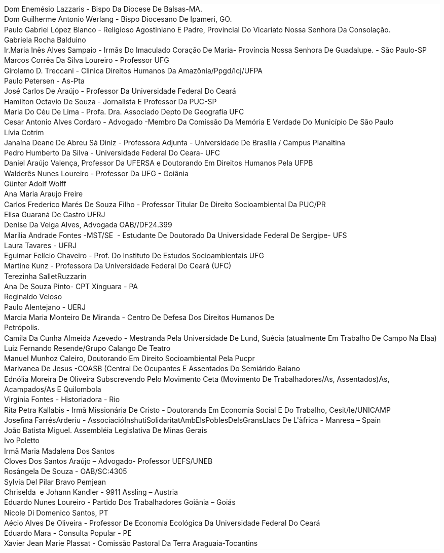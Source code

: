 Dom Enem&eacute;sio Lazzaris - Bispo Da Diocese De Balsas-MA.<br />
Dom Guilherme Antonio Werlang - Bispo Diocesano De Ipameri, GO.<br />
Paulo Gabriel L&oacute;pez Blanco - Religioso Agostiniano E Padre, Provincial Do Vicariato Nossa Senhora Da Consola&ccedil;&atilde;o.<br />
Gabriela Rocha Balduino<br />
Ir.Maria In&ecirc;s Alves Sampaio - Irm&atilde;s Do Imaculado Cora&ccedil;&atilde;o De Maria- Prov&iacute;ncia Nossa Senhora De Guadalupe. - S&atilde;o Paulo-SP<br />
Marcos Corr&ecirc;a Da Silva Loureiro - Professor UFG<br />
Girolamo D. Treccani - Clinica Direitos Humanos Da Amaz&ocirc;nia/Ppgd/Icj/UFPA<br />
Paulo Petersen - As-Pta<br />
Jos&eacute; Carlos De Ara&uacute;jo - Professor Da Universidade Federal Do Cear&aacute;<br />
Hamilton Octavio De Souza - Jornalista E Professor Da PUC-SP<br />
Maria Do C&eacute;u De Lima - Profa. Dra. Associado Depto De Geografia UFC<br />
Cesar Antonio Alves Cordaro - Advogado -Membro Da Comiss&atilde;o Da Mem&oacute;ria E Verdade Do Munic&iacute;pio De S&atilde;o Paulo<br />
L&iacute;via Cotrim<br />
Jana&iacute;na Deane De Abreu S&aacute; Diniz - Professora Adjunta - Universidade De Bras&iacute;lia / Campus Planaltina<br />
Pedro Humberto Da Silva - Universidade Federal Do Ceara- UFC<br />
Daniel Ara&uacute;jo Valen&ccedil;a, Professor Da UFERSA e Doutorando Em Direitos Humanos Pela UFPB<br />
Walder&ecirc;s Nunes Loureiro - Professor Da UFG - Goi&acirc;nia<br />
G&uuml;nter Adolf Wolff<br />
Ana Maria Araujo Freire<br />
Carlos Frederico Mar&eacute;s De Souza Filho - Professor Titular De Direito Socioambiental Da PUC/PR<br />
Elisa Guaran&aacute; De Castro UFRJ<br />
Denise Da Veiga Alves, Advogada OAB//DF24.399<br />
Marilia Andrade Fontes -MST/SE&nbsp; - Estudante De Doutorado Da Universidade Federal De Sergipe- UFS<br />
Laura Tavares - UFRJ<br />
Eguimar Fel&iacute;cio Chaveiro - Prof. Do Instituto De Estudos Socioambientais UFG<br />
Martine Kunz - Professora Da Universidade Federal Do Cear&aacute; (UFC)<br />
Terezinha SalletRuzzarin<br />
Ana De Souza Pinto- CPT Xinguara - PA<br />
Reginaldo Veloso<br />
Paulo Alentejano - UERJ<br />
Marcia Maria Monteiro De Miranda - Centro De Defesa Dos Direitos Humanos De<br />
Petr&oacute;polis.<br />
Camila Da Cunha Almeida Azevedo - Mestranda Pela Universidade De Lund, Su&eacute;cia (atualmente Em Trabalho De Campo Na Elaa)<br />
Luiz Fernando Resende/Grupo Calango De Teatro<br />
Manuel Munhoz Caleiro, Doutorando Em Direito Socioambiental Pela Pucpr<br />
Marivanea De Jesus -COASB (Central De Ocupantes E Assentados Do Semi&aacute;rido Baiano<br />
Edn&oacute;lia Moreira De Oliveira Subscrevendo Pelo Movimento Ceta (Movimento De Trabalhadores/As, Assentados)As, Acampados/As E Quilombola<br />
Virg&iacute;nia Fontes - Historiadora - Rio<br />
Rita Petra Kallabis - Irm&atilde; Mission&aacute;ria De Cristo - Doutoranda Em Economia Social E Do Trabalho, Cesit/Ie/UNICAMP<br />
Josefina Farr&eacute;sArderiu - Associaci&oacute;InshutiSolidaritatAmbElsPoblesDelsGransLlacs De L&#39;&agrave;frica - Manresa &ndash; Spain<br />
Jo&atilde;o Batista Miguel. Assembl&eacute;ia Legislativa De Minas Gerais<br />
Ivo Poletto<br />
Irm&atilde; Maria Madalena Dos Santos<br />
Cloves Dos Santos Ara&uacute;jo &ndash; Advogado- Professor UEFS/UNEB<br />
Ros&acirc;ngela De Souza - OAB/SC:4305<br />
Sylvia Del Pilar Bravo Pemjean<br />
Chriselda&nbsp; e Johann Kandler - 9911 Assling &ndash; Austria<br />
Eduardo Nunes Loureiro - Partido Dos Trabalhadores Goi&acirc;nia &ndash; Goi&aacute;s<br />
Nicole Di Domenico Santos, PT<br />
A&eacute;cio Alves De Oliveira - Professor De Economia Ecol&oacute;gica Da Universidade Federal Do Cear&aacute;<br />
Eduardo Mara - Consulta Popular - PE<br />
Xavier Jean Marie Plassat - Comiss&atilde;o Pastoral Da Terra Araguaia-Tocantins<br />